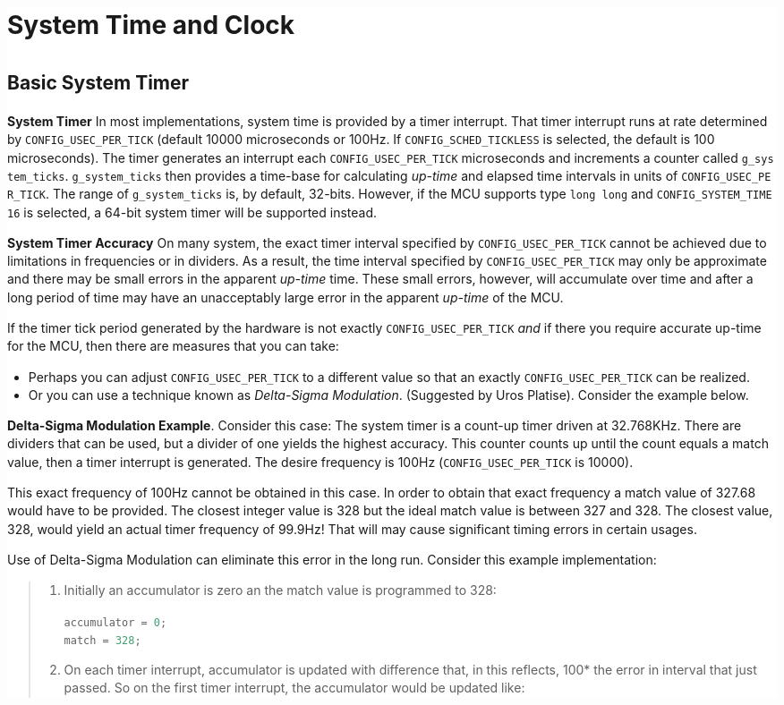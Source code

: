 # System Time and Clock

## Basic System Timer

**System Timer** In most implementations, system time is provided by a
timer interrupt. That timer interrupt runs at rate determined by
`CONFIG_USEC_PER_TICK` (default 10000 microseconds or 100Hz. If
`CONFIG_SCHED_TICKLESS` is selected, the default is 100 microseconds).
The timer generates an interrupt each `CONFIG_USEC_PER_TICK`
microseconds and increments a counter called `g_system_ticks`.
`g_system_ticks` then provides a time-base for calculating *up-time* and
elapsed time intervals in units of `CONFIG_USEC_PER_TICK`. The range of
`g_system_ticks` is, by default, 32-bits. However, if the MCU supports
type `long long` and `CONFIG_SYSTEM_TIME16` is selected, a 64-bit system
timer will be supported instead.

**System Timer Accuracy** On many system, the exact timer interval
specified by `CONFIG_USEC_PER_TICK` cannot be achieved due to
limitations in frequencies or in dividers. As a result, the time
interval specified by `CONFIG_USEC_PER_TICK` may only be approximate and
there may be small errors in the apparent *up-time* time. These small
errors, however, will accumulate over time and after a long period of
time may have an unacceptably large error in the apparent *up-time* of
the MCU.

If the timer tick period generated by the hardware is not exactly
`CONFIG_USEC_PER_TICK` *and* if there you require accurate up-time for
the MCU, then there are measures that you can take:

  - Perhaps you can adjust `CONFIG_USEC_PER_TICK` to a different value
    so that an exactly `CONFIG_USEC_PER_TICK` can be realized.
  - Or you can use a technique known as *Delta-Sigma Modulation*.
    (Suggested by Uros Platise). Consider the example below.

**Delta-Sigma Modulation Example**. Consider this case: The system timer
is a count-up timer driven at 32.768KHz. There are dividers that can be
used, but a divider of one yields the highest accuracy. This counter
counts up until the count equals a match value, then a timer interrupt
is generated. The desire frequency is 100Hz (`CONFIG_USEC_PER_TICK` is
10000).

This exact frequency of 100Hz cannot be obtained in this case. In order
to obtain that exact frequency a match value of 327.68 would have to be
provided. The closest integer value is 328 but the ideal match value is
between 327 and 328. The closest value, 328, would yield an actual timer
frequency of 99.9Hz\! That will may cause significant timing errors in
certain usages.

Use of Delta-Sigma Modulation can eliminate this error in the long run.
Consider this example implementation:

> 1.  Initially an accumulator is zero an the match value is programmed
>     to 328:
>     
>     ``` c
>     accumulator = 0;
>     match = 328;
>     ```
> 
> 2.  On each timer interrupt, accumulator is updated with difference
>     that, in this reflects, 100\* the error in interval that just
>     passed. So on the first timer interrupt, the accumulator would be
>     updated like:
>     
>     ``` c